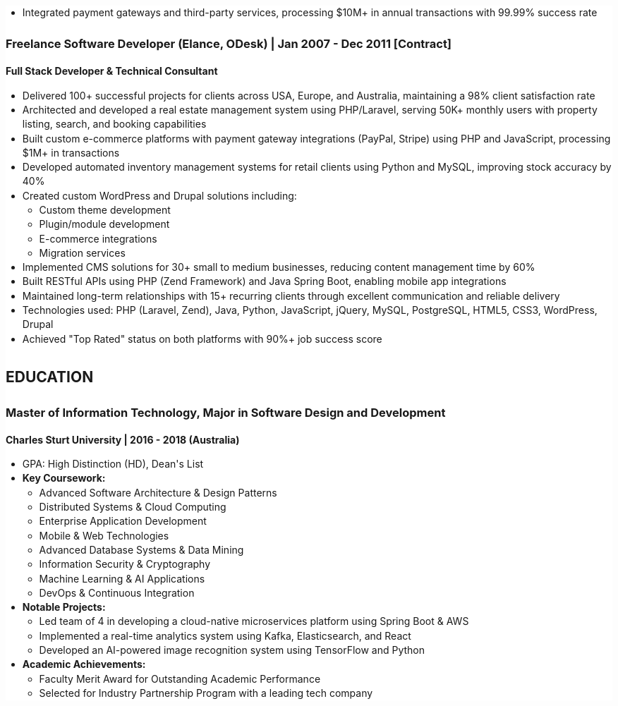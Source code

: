 * Integrated payment gateways and third-party services, processing $10M+ in annual transactions with 99.99% success rate

### Freelance Software Developer (Elance, ODesk) | Jan 2007 - Dec 2011 [Contract]

**Full Stack Developer & Technical Consultant**

* Delivered 100+ successful projects for clients across USA, Europe, and Australia, maintaining a 98% client satisfaction rate  
* Architected and developed a real estate management system using PHP/Laravel, serving 50K+ monthly users with property listing, search, and booking capabilities  
* Built custom e-commerce platforms with payment gateway integrations (PayPal, Stripe) using PHP and JavaScript, processing $1M+ in transactions  
* Developed automated inventory management systems for retail clients using Python and MySQL, improving stock accuracy by 40%  
* Created custom WordPress and Drupal solutions including:  
  * Custom theme development  
  * Plugin/module development  
  * E-commerce integrations  
  * Migration services  
* Implemented CMS solutions for 30+ small to medium businesses, reducing content management time by 60%  
* Built RESTful APIs using PHP (Zend Framework) and Java Spring Boot, enabling mobile app integrations  
* Maintained long-term relationships with 15+ recurring clients through excellent communication and reliable delivery  
* Technologies used: PHP (Laravel, Zend), Java, Python, JavaScript, jQuery, MySQL, PostgreSQL, HTML5, CSS3, WordPress, Drupal  
* Achieved "Top Rated" status on both platforms with 90%+ job success score

## EDUCATION

### Master of Information Technology, Major in Software Design and Development

**Charles Sturt University | 2016 \- 2018 (Australia)**

* GPA: High Distinction (HD), Dean's List  
* **Key Coursework:**  
  * Advanced Software Architecture & Design Patterns  
  * Distributed Systems & Cloud Computing  
  * Enterprise Application Development  
  * Mobile & Web Technologies  
  * Advanced Database Systems & Data Mining  
  * Information Security & Cryptography  
  * Machine Learning & AI Applications  
  * DevOps & Continuous Integration  
* **Notable Projects:**  
  * Led team of 4 in developing a cloud-native microservices platform using Spring Boot & AWS  
  * Implemented a real-time analytics system using Kafka, Elasticsearch, and React  
  * Developed an AI-powered image recognition system using TensorFlow and Python  
* **Academic Achievements:**  
  * Faculty Merit Award for Outstanding Academic Performance  
  * Selected for Industry Partnership Program with a leading tech company
